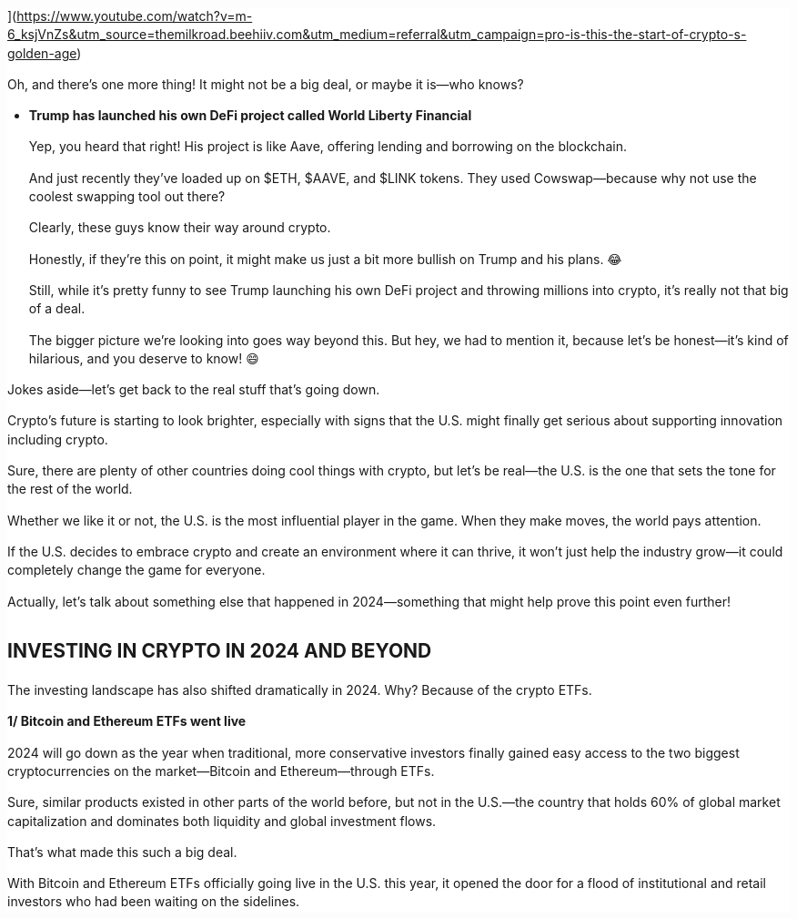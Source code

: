 ](https://www.youtube.com/watch?v=m-6_ksjVnZs&utm_source=themilkroad.beehiiv.com&utm_medium=referral&utm_campaign=pro-is-this-the-start-of-crypto-s-golden-age)

Oh, and there’s one more thing! It might not be a big deal, or maybe it is—who knows?

- **Trump has launched his own DeFi project called World Liberty Financial**
    
    Yep, you heard that right! His project is like Aave, offering lending and borrowing on the blockchain. 
    
    And just recently they’ve loaded up on $ETH, $AAVE, and $LINK tokens. They used Cowswap—because why not use the coolest swapping tool out there? 
    
    Clearly, these guys know their way around crypto.
    
    Honestly, if they’re this on point, it might make us just a bit more bullish on Trump and his plans. 😂
    
    Still, while it’s pretty funny to see Trump launching his own DeFi project and throwing millions into crypto, it’s really not that big of a deal. 
    
    The bigger picture we’re looking into goes way beyond this. But hey, we had to mention it, because let’s be honest—it’s kind of hilarious, and you deserve to know! 😄
    

Jokes aside—let’s get back to the real stuff that’s going down.

Crypto’s future is starting to look brighter, especially with signs that the U.S. might finally get serious about supporting innovation including crypto. 

Sure, there are plenty of other countries doing cool things with crypto, but let’s be real—the U.S. is the one that sets the tone for the rest of the world.

Whether we like it or not, the U.S. is the most influential player in the game. When they make moves, the world pays attention. 

If the U.S. decides to embrace crypto and create an environment where it can thrive, it won’t just help the industry grow—it could completely change the game for everyone.

Actually, let’s talk about something else that happened in 2024—something that might help prove this point even further!

## **INVESTING IN CRYPTO IN 2024 AND BEYOND**

The investing landscape has also shifted dramatically in 2024. Why? Because of the crypto ETFs. 

**1/ Bitcoin and Ethereum ETFs went live**

2024 will go down as the year when traditional, more conservative investors finally gained easy access to the two biggest cryptocurrencies on the market—Bitcoin and Ethereum—through ETFs.

Sure, similar products existed in other parts of the world before, but not in the U.S.—the country that holds 60% of global market capitalization and dominates both liquidity and global investment flows.

That’s what made this such a big deal. 

With Bitcoin and Ethereum ETFs officially going live in the U.S. this year, it opened the door for a flood of institutional and retail investors who had been waiting on the sidelines. 
